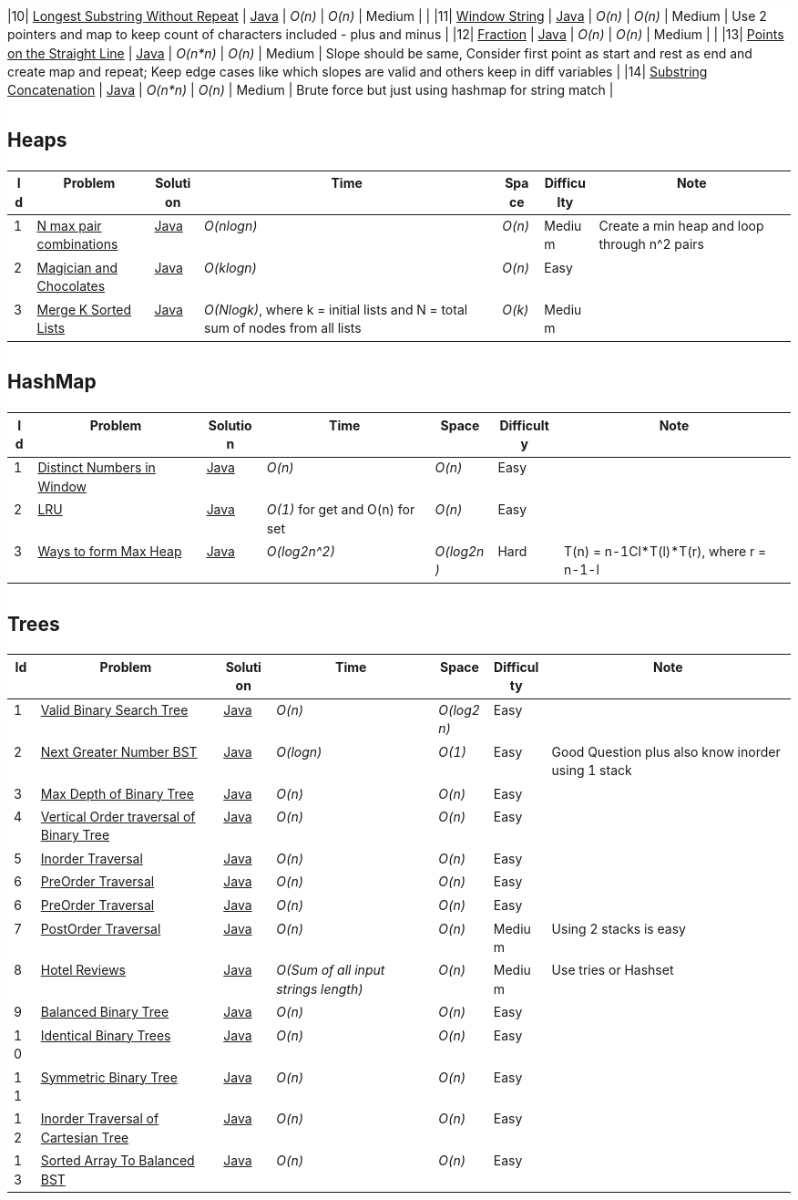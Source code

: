 |10| [Longest Substring Without Repeat](#hashing)     | [Java](#ques-154)  | _O(n)_        | _O(n)_          | Medium         |  |
|11| [Window String](#hashing)     | [Java](#ques-155)  | _O(n)_        | _O(n)_          | Medium         | Use 2 pointers and map to keep count of characters included - plus and minus   |
|12| [Fraction](#hashing)     | [Java](#ques-156)  | _O(n)_        | _O(n)_          | Medium         |   |
|13| [Points on the Straight Line](#hashing)     | [Java](#ques-157)  | _O(n*n)_        | _O(n)_          | Medium         | Slope should be same, Consider first point as start and rest as end and create map and repeat; Keep edge cases like which slopes are valid and others keep in diff variables   |
|14| [Substring Concatenation](#hashing)     | [Java](#ques-158)  | _O(n*n)_        | _O(n)_          | Medium         | Brute force but just using hashmap for string match   |

<a name="heaps-approach"></a>
## Heaps


|  Id  | Problem           |  Solution       |  Time           | Space           | Difficulty    | Note|
|-----|---------------- | --------------- | --------------- | --------------- | ------------- |--------------|
|1| [N max pair combinations](#heaps)     | [Java](#ques-159)  | _O(nlogn)_         | _O(n)_          | Medium         |  Create a min heap and loop through n^2 pairs  |
|2| [Magician and Chocolates](#heaps)     | [Java](#ques-160)  | _O(klogn)_         | _O(n)_          | Easy         |    |
|3| [Merge K Sorted Lists](#heaps)     | [Java](#ques-161)  | _O(Nlogk)_, where k = initial lists and N = total sum of nodes from all lists         | _O(k)_          | Medium         |    |

<a name="hashmaps-approach"></a>
## HashMap


|  Id  | Problem           |  Solution       |  Time           | Space           | Difficulty    | Note|
|-----|---------------- | --------------- | --------------- | --------------- | ------------- |--------------|
|1| [Distinct Numbers in Window](#hashmaps)     | [Java](#ques-162)  | _O(n)_         | _O(n)_          | Easy         |    |
|2| [LRU](#hashmaps)     | [Java](#ques-163)  | _O(1)_ for get and O(n) for set         | _O(n)_          | Easy         |    |
|3| [Ways to form Max Heap](#hashmaps)     | [Java](#ques-164)  | _O(log2n^2)_          | _O(log2n)_          | Hard         |  T(n) = n-1Cl*T(l)*T(r), where r = n-1-l  |

<a name="trees-approach"></a>
## Trees


|  Id  | Problem           |  Solution       |  Time           | Space           | Difficulty    | Note|
|-----|---------------- | --------------- | --------------- | --------------- | ------------- |--------------|
|1| [Valid Binary Search Tree](#trees)     | [Java](#ques-165)  | _O(n)_         | _O(log2n)_          | Easy         |    |
|2| [Next Greater Number BST](#trees)     | [Java](#ques-166)  | _O(logn)_         | _O(1)_          | Easy         |  Good Question plus also know inorder using 1 stack  |
|3| [Max Depth of Binary Tree](#trees)     | [Java](#ques-167)  | _O(n)_         | _O(n)_          | Easy         |    |
|4| [Vertical Order traversal of Binary Tree](#trees)     | [Java](#ques-168)  | _O(n)_         | _O(n)_          | Easy         |    |
|5| [Inorder Traversal](#trees)     | [Java](#ques-169)  | _O(n)_         | _O(n)_          | Easy         |   |
|6| [PreOrder Traversal](#trees)     | [Java](#ques-170)  | _O(n)_         | _O(n)_          | Easy         |   |
|6| [PreOrder Traversal](#trees)     | [Java](#ques-171)  | _O(n)_         | _O(n)_          | Easy         |   |
|7| [PostOrder Traversal](#trees)     | [Java](#ques-172)  | _O(n)_         | _O(n)_          | Medium         |  Using 2 stacks is easy  |
|8| [Hotel Reviews](#trees)     | [Java](#ques-173)  | _O(Sum of all input strings length)_         | _O(n)_          | Medium         |  Use tries or Hashset   |
|9| [Balanced Binary Tree](#trees)     | [Java](#ques-174)  | _O(n)_         | _O(n)_          | Easy         |     |
|10| [Identical Binary Trees](#trees)     | [Java](#ques-175)  | _O(n)_         | _O(n)_          | Easy         |     |
|11| [Symmetric Binary Tree](#trees)     | [Java](#ques-176)  | _O(n)_         | _O(n)_          | Easy         |     |
|12| [Inorder Traversal of Cartesian Tree](#trees)     | [Java](#ques-177)  | _O(n)_         | _O(n)_          | Easy         |     |
|13| [Sorted Array To Balanced BST](#trees)     | [Java](#ques-178)  | _O(n)_         | _O(n)_          | Easy         |     |